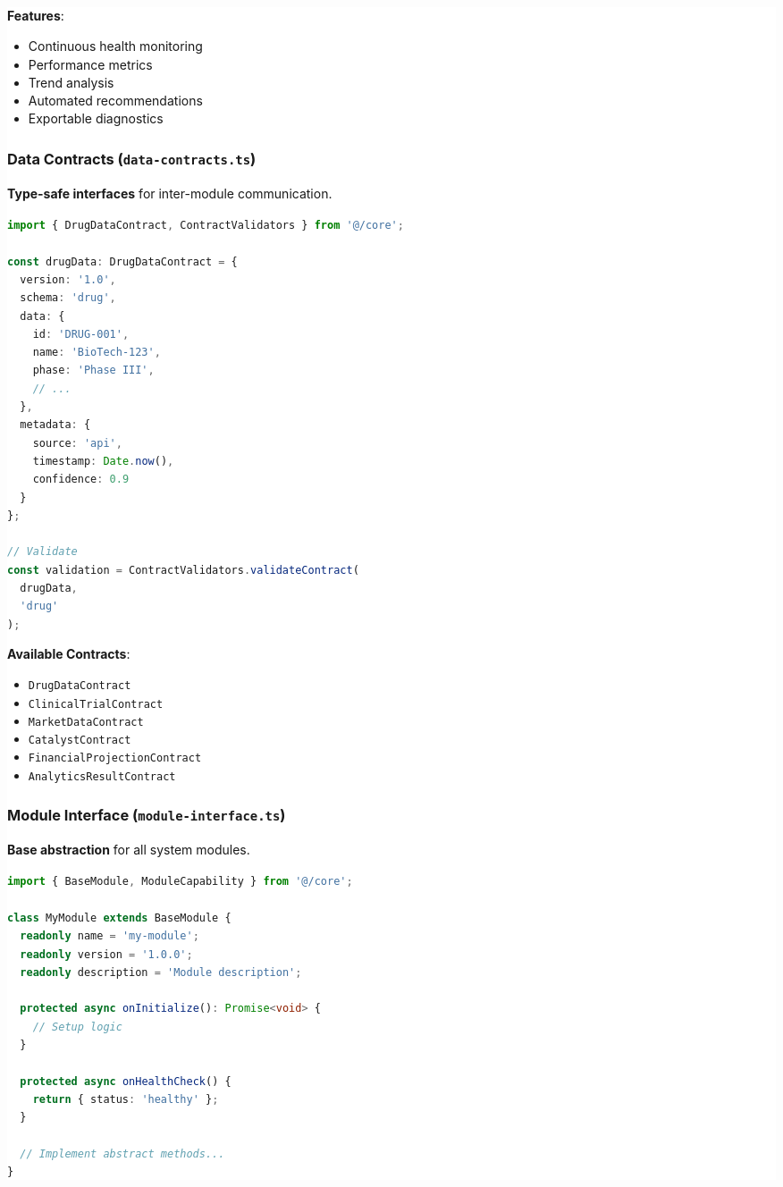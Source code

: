 **Features**:
- Continuous health monitoring
- Performance metrics
- Trend analysis
- Automated recommendations
- Exportable diagnostics

### Data Contracts (`data-contracts.ts`)
**Type-safe interfaces** for inter-module communication.

```typescript
import { DrugDataContract, ContractValidators } from '@/core';

const drugData: DrugDataContract = {
  version: '1.0',
  schema: 'drug',
  data: {
    id: 'DRUG-001',
    name: 'BioTech-123',
    phase: 'Phase III',
    // ...
  },
  metadata: {
    source: 'api',
    timestamp: Date.now(),
    confidence: 0.9
  }
};

// Validate
const validation = ContractValidators.validateContract(
  drugData,
  'drug'
);
```

**Available Contracts**:
- `DrugDataContract`
- `ClinicalTrialContract`
- `MarketDataContract`
- `CatalystContract`
- `FinancialProjectionContract`
- `AnalyticsResultContract`

### Module Interface (`module-interface.ts`)
**Base abstraction** for all system modules.

```typescript
import { BaseModule, ModuleCapability } from '@/core';

class MyModule extends BaseModule {
  readonly name = 'my-module';
  readonly version = '1.0.0';
  readonly description = 'Module description';

  protected async onInitialize(): Promise<void> {
    // Setup logic
  }

  protected async onHealthCheck() {
    return { status: 'healthy' };
  }

  // Implement abstract methods...
}
```